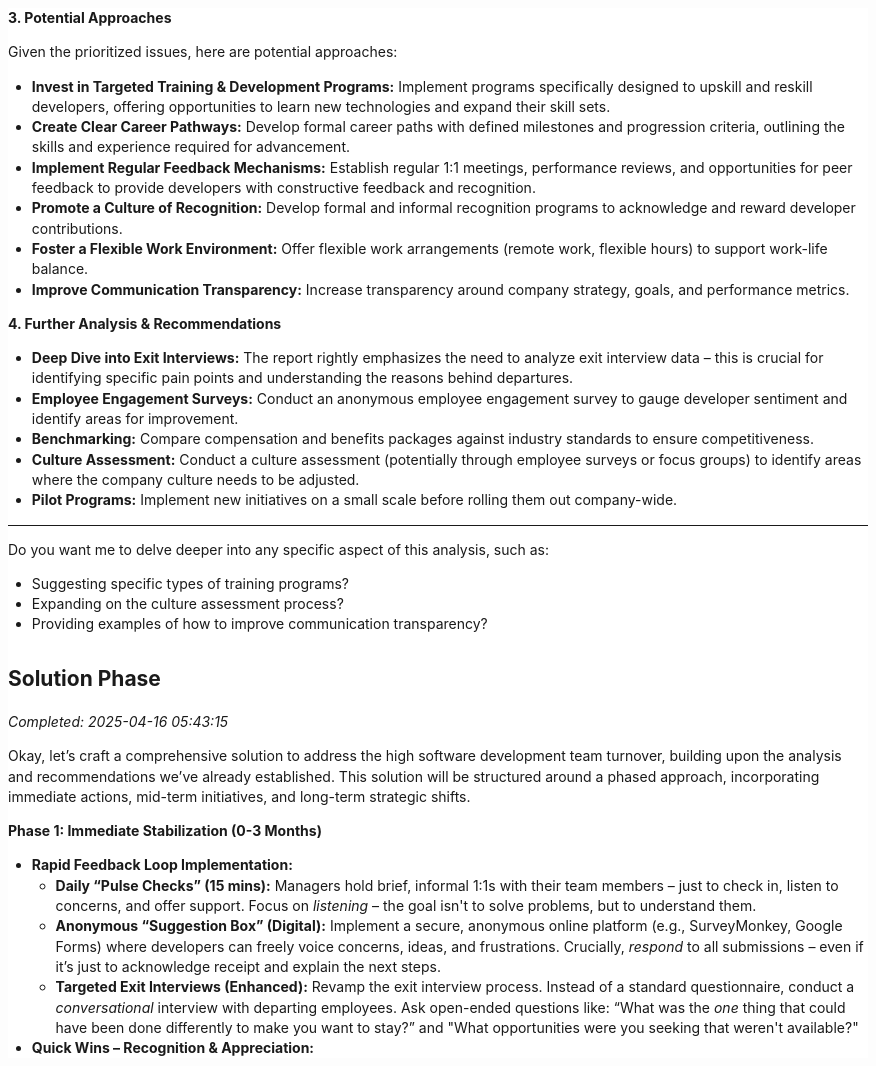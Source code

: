 

**3. Potential Approaches**

Given the prioritized issues, here are potential approaches:

*   **Invest in Targeted Training & Development Programs:** Implement programs specifically designed to upskill and reskill developers, offering opportunities to learn new technologies and expand their skill sets.
*   **Create Clear Career Pathways:**  Develop formal career paths with defined milestones and progression criteria, outlining the skills and experience required for advancement.
*   **Implement Regular Feedback Mechanisms:** Establish regular 1:1 meetings, performance reviews, and opportunities for peer feedback to provide developers with constructive feedback and recognition.
*   **Promote a Culture of Recognition:**  Develop formal and informal recognition programs to acknowledge and reward developer contributions.
*   **Foster a Flexible Work Environment:**  Offer flexible work arrangements (remote work, flexible hours) to support work-life balance.
*   **Improve Communication Transparency:** Increase transparency around company strategy, goals, and performance metrics.



**4. Further Analysis & Recommendations**

*   **Deep Dive into Exit Interviews:**  The report rightly emphasizes the need to analyze exit interview data – this is crucial for identifying specific pain points and understanding the reasons behind departures.
*   **Employee Engagement Surveys:** Conduct an anonymous employee engagement survey to gauge developer sentiment and identify areas for improvement.
*   **Benchmarking:**  Compare compensation and benefits packages against industry standards to ensure competitiveness.
*   **Culture Assessment:**  Conduct a culture assessment (potentially through employee surveys or focus groups) to identify areas where the company culture needs to be adjusted.
*   **Pilot Programs:**  Implement new initiatives on a small scale before rolling them out company-wide.

---

Do you want me to delve deeper into any specific aspect of this analysis, such as:

*   Suggesting specific types of training programs?
*   Expanding on the culture assessment process?
*   Providing examples of how to improve communication transparency?

## Solution Phase

*Completed: 2025-04-16 05:43:15*

Okay, let’s craft a comprehensive solution to address the high software development team turnover, building upon the analysis and recommendations we’ve already established. This solution will be structured around a phased approach, incorporating immediate actions, mid-term initiatives, and long-term strategic shifts.

**Phase 1: Immediate Stabilization (0-3 Months)**

* **Rapid Feedback Loop Implementation:**
    * **Daily “Pulse Checks” (15 mins):**  Managers hold brief, informal 1:1s with their team members – just to check in, listen to concerns, and offer support.  Focus on *listening* – the goal isn't to solve problems, but to understand them.
    * **Anonymous “Suggestion Box” (Digital):**  Implement a secure, anonymous online platform (e.g., SurveyMonkey, Google Forms) where developers can freely voice concerns, ideas, and frustrations.  Crucially, *respond* to all submissions – even if it’s just to acknowledge receipt and explain the next steps.
    * **Targeted Exit Interviews (Enhanced):**  Revamp the exit interview process.  Instead of a standard questionnaire, conduct a *conversational* interview with departing employees.  Ask open-ended questions like: “What was the *one* thing that could have been done differently to make you want to stay?” and "What opportunities were you seeking that weren't available?"
* **Quick Wins – Recognition & Appreciation:**